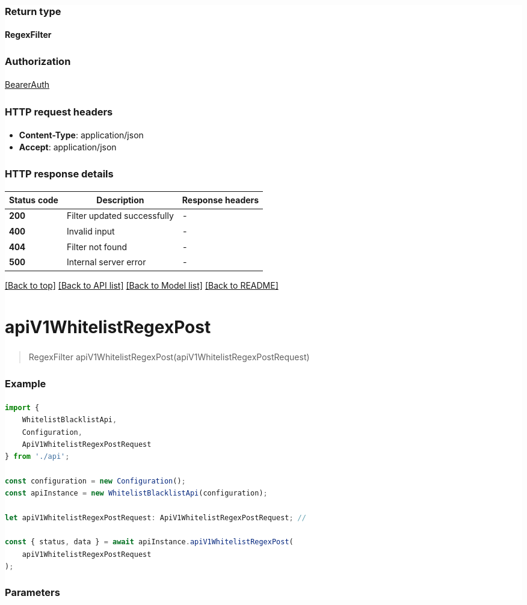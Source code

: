 
### Return type

**RegexFilter**

### Authorization

[BearerAuth](../README.md#BearerAuth)

### HTTP request headers

 - **Content-Type**: application/json
 - **Accept**: application/json


### HTTP response details
| Status code | Description | Response headers |
|-------------|-------------|------------------|
|**200** | Filter updated successfully |  -  |
|**400** | Invalid input |  -  |
|**404** | Filter not found |  -  |
|**500** | Internal server error |  -  |

[[Back to top]](#) [[Back to API list]](../README.md#documentation-for-api-endpoints) [[Back to Model list]](../README.md#documentation-for-models) [[Back to README]](../README.md)

# **apiV1WhitelistRegexPost**
> RegexFilter apiV1WhitelistRegexPost(apiV1WhitelistRegexPostRequest)


### Example

```typescript
import {
    WhitelistBlacklistApi,
    Configuration,
    ApiV1WhitelistRegexPostRequest
} from './api';

const configuration = new Configuration();
const apiInstance = new WhitelistBlacklistApi(configuration);

let apiV1WhitelistRegexPostRequest: ApiV1WhitelistRegexPostRequest; //

const { status, data } = await apiInstance.apiV1WhitelistRegexPost(
    apiV1WhitelistRegexPostRequest
);
```

### Parameters
